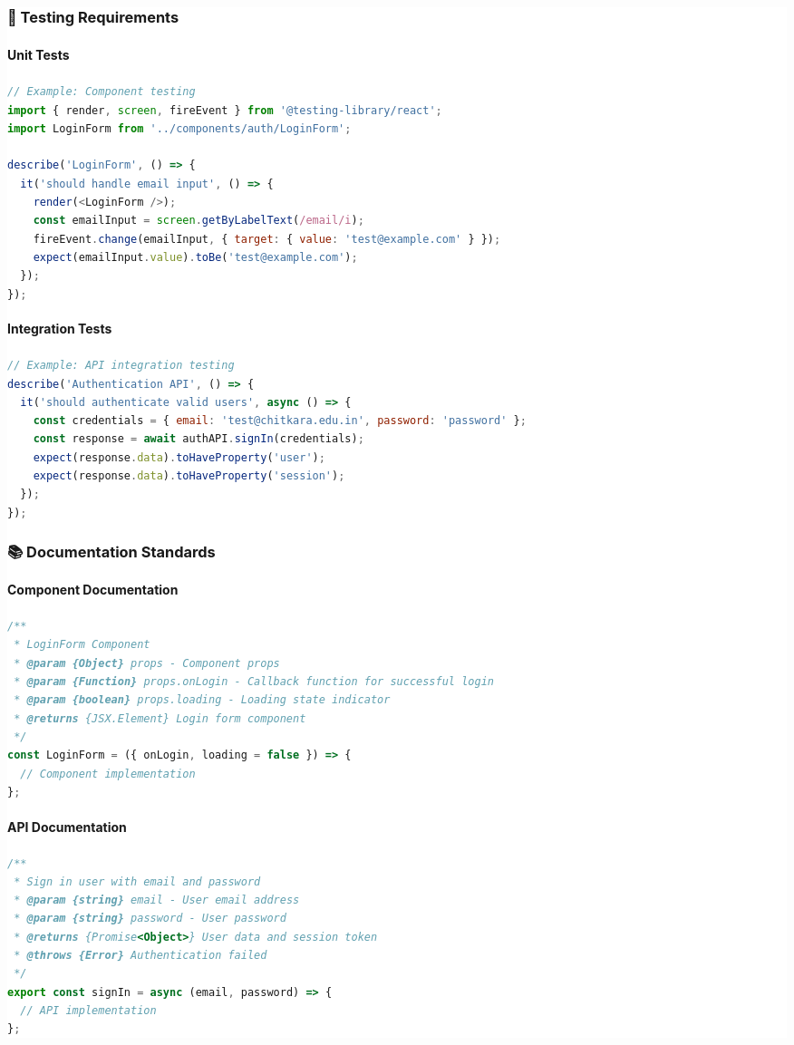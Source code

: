 ### 🧪 Testing Requirements

#### **Unit Tests**
```javascript
// Example: Component testing
import { render, screen, fireEvent } from '@testing-library/react';
import LoginForm from '../components/auth/LoginForm';

describe('LoginForm', () => {
  it('should handle email input', () => {
    render(<LoginForm />);
    const emailInput = screen.getByLabelText(/email/i);
    fireEvent.change(emailInput, { target: { value: 'test@example.com' } });
    expect(emailInput.value).toBe('test@example.com');
  });
});
```

#### **Integration Tests**
```javascript
// Example: API integration testing
describe('Authentication API', () => {
  it('should authenticate valid users', async () => {
    const credentials = { email: 'test@chitkara.edu.in', password: 'password' };
    const response = await authAPI.signIn(credentials);
    expect(response.data).toHaveProperty('user');
    expect(response.data).toHaveProperty('session');
  });
});
```

### 📚 Documentation Standards

#### **Component Documentation**
```javascript
/**
 * LoginForm Component
 * @param {Object} props - Component props
 * @param {Function} props.onLogin - Callback function for successful login
 * @param {boolean} props.loading - Loading state indicator
 * @returns {JSX.Element} Login form component
 */
const LoginForm = ({ onLogin, loading = false }) => {
  // Component implementation
};
```

#### **API Documentation**
```javascript
/**
 * Sign in user with email and password
 * @param {string} email - User email address
 * @param {string} password - User password
 * @returns {Promise<Object>} User data and session token
 * @throws {Error} Authentication failed
 */
export const signIn = async (email, password) => {
  // API implementation
};
```
